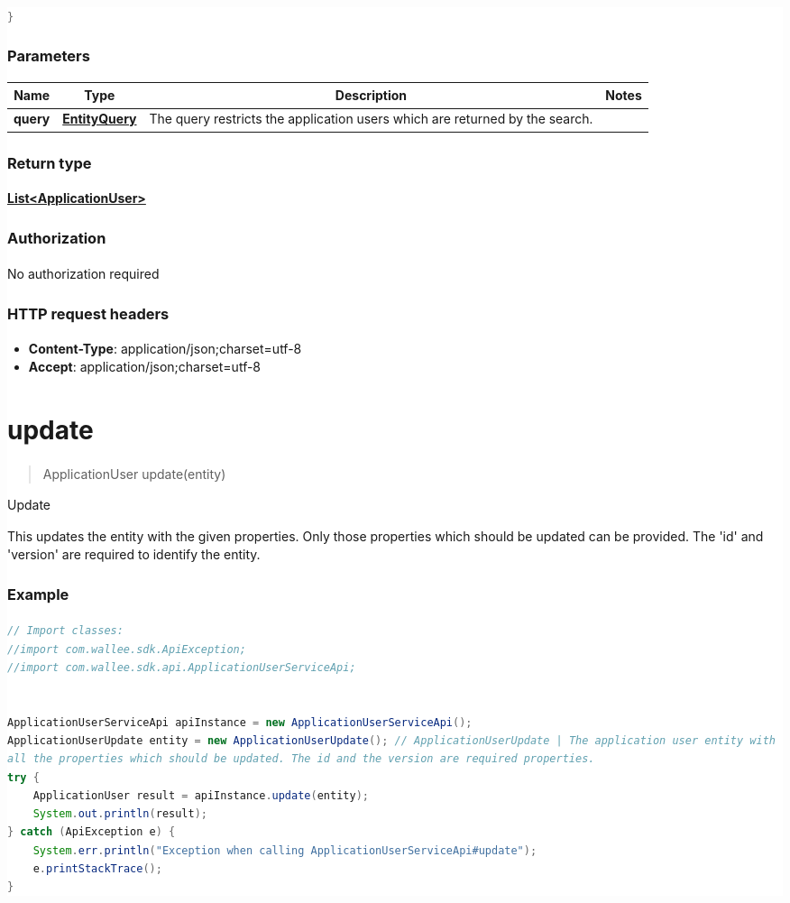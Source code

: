 ```java
}
```

### Parameters

Name | Type | Description  | Notes
------------- | ------------- | ------------- | -------------
 **query** | [**EntityQuery**](EntityQuery.md)| The query restricts the application users which are returned by the search. |

### Return type

[**List&lt;ApplicationUser&gt;**](ApplicationUser.md)

### Authorization

No authorization required

### HTTP request headers

 - **Content-Type**: application/json;charset=utf-8
 - **Accept**: application/json;charset=utf-8

<a name="update"></a>
# **update**
> ApplicationUser update(entity)

Update

This updates the entity with the given properties. Only those properties which should be updated can be provided. The &#39;id&#39; and &#39;version&#39; are required to identify the entity.

### Example
```java
// Import classes:
//import com.wallee.sdk.ApiException;
//import com.wallee.sdk.api.ApplicationUserServiceApi;


ApplicationUserServiceApi apiInstance = new ApplicationUserServiceApi();
ApplicationUserUpdate entity = new ApplicationUserUpdate(); // ApplicationUserUpdate | The application user entity with all the properties which should be updated. The id and the version are required properties.
try {
    ApplicationUser result = apiInstance.update(entity);
    System.out.println(result);
} catch (ApiException e) {
    System.err.println("Exception when calling ApplicationUserServiceApi#update");
    e.printStackTrace();
}
```
